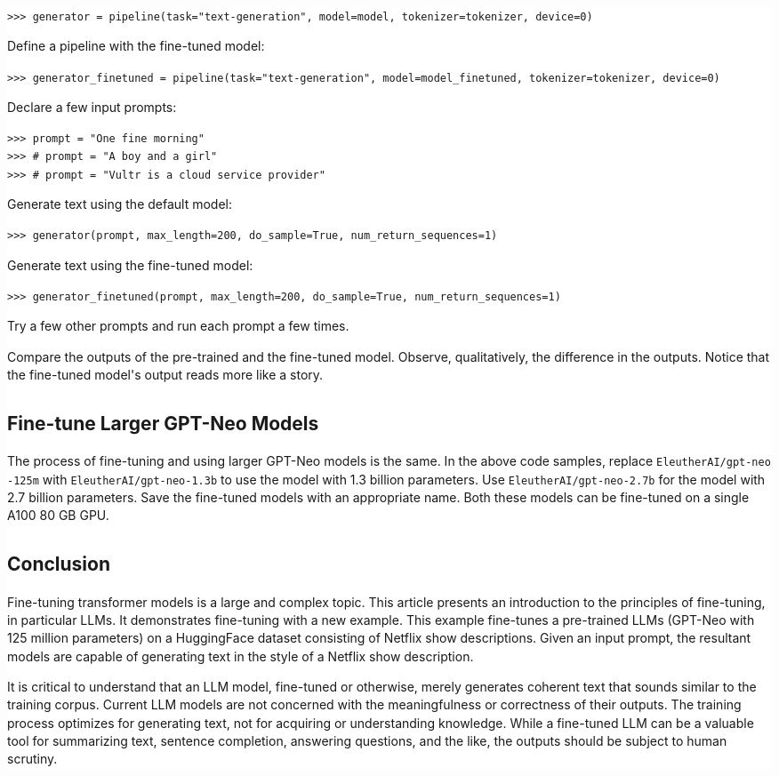     >>> generator = pipeline(task="text-generation", model=model, tokenizer=tokenizer, device=0)

Define a pipeline with the fine-tuned model:

    >>> generator_finetuned = pipeline(task="text-generation", model=model_finetuned, tokenizer=tokenizer, device=0)

Declare a few input prompts:

    >>> prompt = "One fine morning" 
    >>> # prompt = "A boy and a girl"
    >>> # prompt = "Vultr is a cloud service provider"

Generate text using the default model:

    >>> generator(prompt, max_length=200, do_sample=True, num_return_sequences=1)

Generate text using the fine-tuned model:

    >>> generator_finetuned(prompt, max_length=200, do_sample=True, num_return_sequences=1)

Try a few other prompts and run each prompt a few times.

Compare the outputs of the pre-trained and the fine-tuned model. Observe, qualitatively, the difference in the outputs. Notice that the fine-tuned model's output reads more like a story.

## Fine-tune Larger GPT-Neo Models

The process of fine-tuning and using larger GPT-Neo models is the same. In the above code samples, replace `EleutherAI/gpt-neo-125m` with `EleutherAI/gpt-neo-1.3b` to use the model with 1.3 billion parameters. Use `EleutherAI/gpt-neo-2.7b` for the model with 2.7 billion parameters. Save the fine-tuned models with an appropriate name. Both these models can be fine-tuned on a single A100 80 GB GPU.

## Conclusion

Fine-tuning transformer models is a large and complex topic. This article presents an introduction to the principles of fine-tuning, in particular LLMs. It demonstrates fine-tuning with a new example. This example fine-tunes a pre-trained LLMs (GPT-Neo with 125 million parameters) on a HuggingFace dataset consisting of Netflix show descriptions. Given an input prompt, the resultant models are capable of generating text in the style of a Netflix show description.

It is critical to understand that an LLM model, fine-tuned or otherwise, merely generates coherent text that sounds similar to the training corpus. Current LLM models are not concerned with the meaningfulness or correctness of their outputs. The training process optimizes for generating text, not for acquiring or understanding knowledge. While a fine-tuned LLM can be a valuable tool for summarizing text, sentence completion, answering questions, and the like, the outputs should be subject to human scrutiny.

